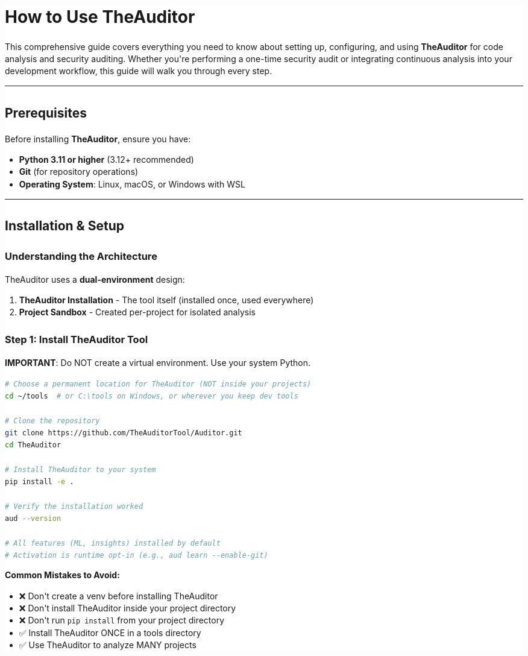 # How to Use TheAuditor

This comprehensive guide covers everything you need to know about setting up, configuring, and using **TheAuditor** for code analysis and security auditing. Whether you're performing a one-time security audit or integrating continuous analysis into your development workflow, this guide will walk you through every step.

---

## Prerequisites

Before installing **TheAuditor**, ensure you have:

- **Python 3.11 or higher** (3.12+ recommended)
- **Git** (for repository operations)
- **Operating System**: Linux, macOS, or Windows with WSL

---

## Installation & Setup

### Understanding the Architecture

TheAuditor uses a **dual-environment** design:
1. **TheAuditor Installation** - The tool itself (installed once, used everywhere)
2. **Project Sandbox** - Created per-project for isolated analysis

### Step 1: Install TheAuditor Tool

**IMPORTANT**: Do NOT create a virtual environment. Use your system Python.

```bash
# Choose a permanent location for TheAuditor (NOT inside your projects)
cd ~/tools  # or C:\tools on Windows, or wherever you keep dev tools

# Clone the repository
git clone https://github.com/TheAuditorTool/Auditor.git
cd TheAuditor

# Install TheAuditor to your system
pip install -e .

# Verify the installation worked
aud --version

# All features (ML, insights) installed by default
# Activation is runtime opt-in (e.g., aud learn --enable-git)
```

**Common Mistakes to Avoid:**
- ❌ Don't create a venv before installing TheAuditor
- ❌ Don't install TheAuditor inside your project directory
- ❌ Don't run `pip install` from your project directory
- ✅ Install TheAuditor ONCE in a tools directory
- ✅ Use TheAuditor to analyze MANY projects
